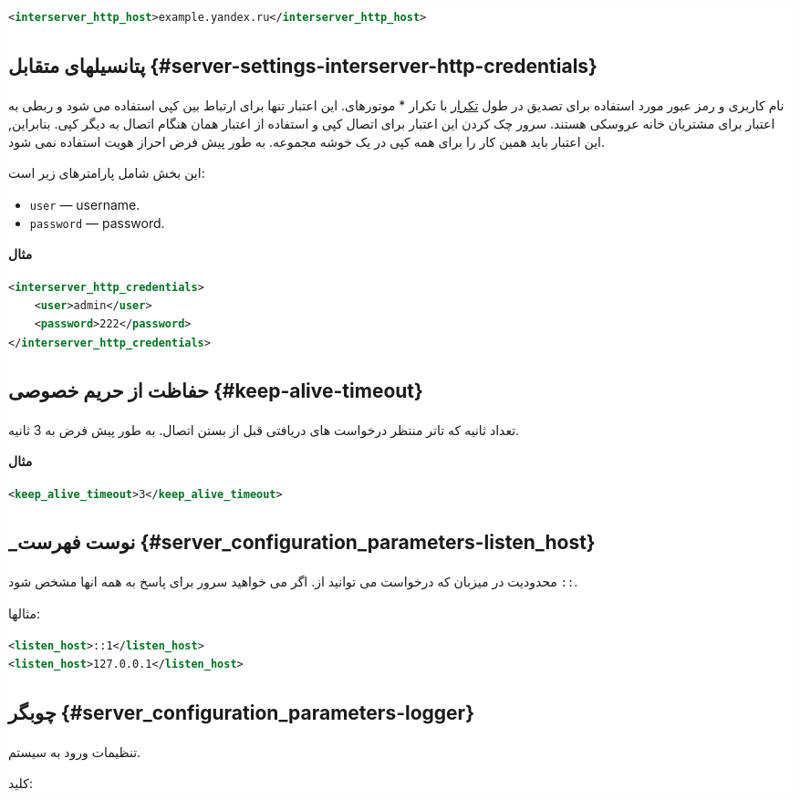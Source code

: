 ``` xml
<interserver_http_host>example.yandex.ru</interserver_http_host>
```

## پتانسیلهای متقابل {#server-settings-interserver-http-credentials}

نام کاربری و رمز عبور مورد استفاده برای تصدیق در طول [تکرار](../../engines/table-engines/mergetree-family/replication.md) با تکرار \* موتورهای. این اعتبار تنها برای ارتباط بین کپی استفاده می شود و ربطی به اعتبار برای مشتریان خانه عروسکی هستند. سرور چک کردن این اعتبار برای اتصال کپی و استفاده از اعتبار همان هنگام اتصال به دیگر کپی. بنابراین, این اعتبار باید همین کار را برای همه کپی در یک خوشه مجموعه.
به طور پیش فرض احراز هویت استفاده نمی شود.

این بخش شامل پارامترهای زیر است:

-   `user` — username.
-   `password` — password.

**مثال**

``` xml
<interserver_http_credentials>
    <user>admin</user>
    <password>222</password>
</interserver_http_credentials>
```

## حفاظت از حریم خصوصی {#keep-alive-timeout}

تعداد ثانیه که تاتر منتظر درخواست های دریافتی قبل از بستن اتصال. به طور پیش فرض به 3 ثانیه.

**مثال**

``` xml
<keep_alive_timeout>3</keep_alive_timeout>
```

## _نوست فهرست {#server_configuration_parameters-listen_host}

محدودیت در میزبان که درخواست می توانید از. اگر می خواهید سرور برای پاسخ به همه انها مشخص شود `::`.

مثالها:

``` xml
<listen_host>::1</listen_host>
<listen_host>127.0.0.1</listen_host>
```

## چوبگر {#server_configuration_parameters-logger}

تنظیمات ورود به سیستم.

کلید:
